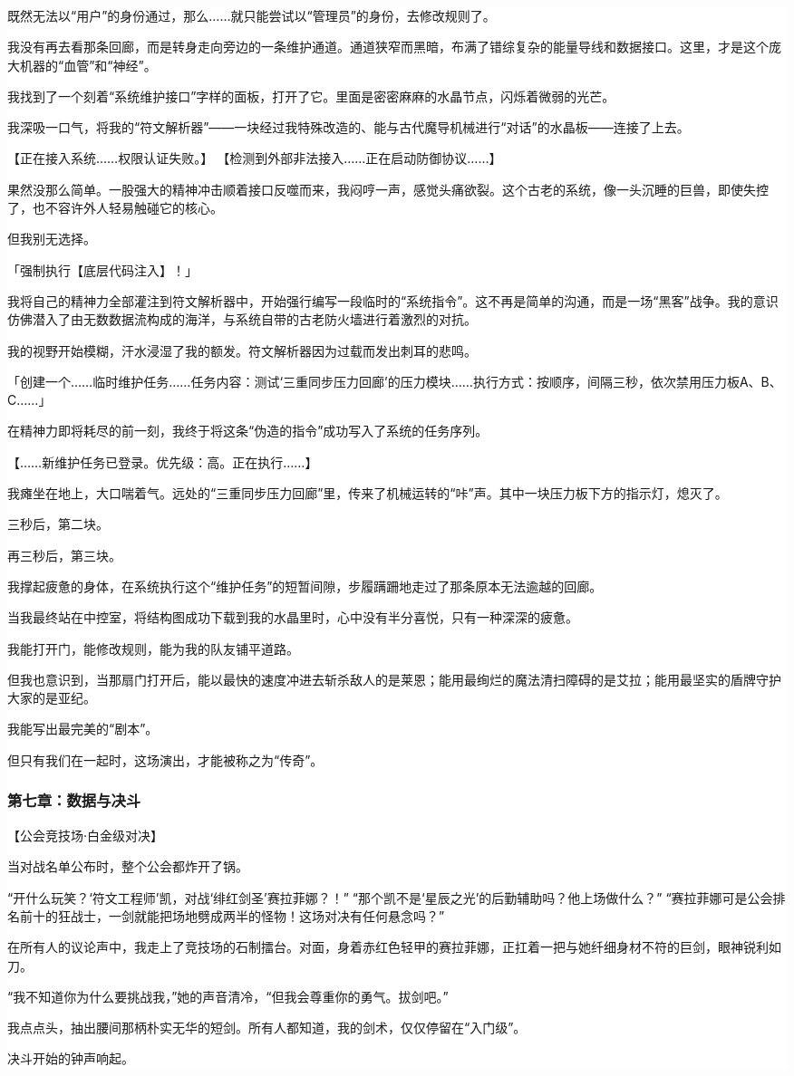 既然无法以“用户”的身份通过，那么……就只能尝试以“管理员”的身份，去修改规则了。

我没有再去看那条回廊，而是转身走向旁边的一条维护通道。通道狭窄而黑暗，布满了错综复杂的能量导线和数据接口。这里，才是这个庞大机器的“血管”和“神经”。

我找到了一个刻着“系统维护接口”字样的面板，打开了它。里面是密密麻麻的水晶节点，闪烁着微弱的光芒。

我深吸一口气，将我的“符文解析器”——一块经过我特殊改造的、能与古代魔导机械进行“对话”的水晶板——连接了上去。

【正在接入系统……权限认证失败。】
【检测到外部非法接入……正在启动防御协议……】

果然没那么简单。一股强大的精神冲击顺着接口反噬而来，我闷哼一声，感觉头痛欲裂。这个古老的系统，像一头沉睡的巨兽，即使失控了，也不容许外人轻易触碰它的核心。

但我别无选择。

「强制执行【底层代码注入】！」

我将自己的精神力全部灌注到符文解析器中，开始强行编写一段临时的“系统指令”。这不再是简单的沟通，而是一场“黑客”战争。我的意识仿佛潜入了由无数数据流构成的海洋，与系统自带的古老防火墙进行着激烈的对抗。

我的视野开始模糊，汗水浸湿了我的额发。符文解析器因为过载而发出刺耳的悲鸣。

「创建一个……临时维护任务……任务内容：测试‘三重同步压力回廊’的压力模块……执行方式：按顺序，间隔三秒，依次禁用压力板A、B、C……」

在精神力即将耗尽的前一刻，我终于将这条“伪造的指令”成功写入了系统的任务序列。

【……新维护任务已登录。优先级：高。正在执行……】

我瘫坐在地上，大口喘着气。远处的“三重同步压力回廊”里，传来了机械运转的“咔”声。其中一块压力板下方的指示灯，熄灭了。

三秒后，第二块。

再三秒后，第三块。

我撑起疲惫的身体，在系统执行这个“维护任务”的短暂间隙，步履蹒跚地走过了那条原本无法逾越的回廊。

当我最终站在中控室，将结构图成功下载到我的水晶里时，心中没有半分喜悦，只有一种深深的疲惫。

我能打开门，能修改规则，能为我的队友铺平道路。

但我也意识到，当那扇门打开后，能以最快的速度冲进去斩杀敌人的是莱恩；能用最绚烂的魔法清扫障碍的是艾拉；能用最坚实的盾牌守护大家的是亚纪。

我能写出最完美的“剧本”。

但只有我们在一起时，这场演出，才能被称之为“传奇”。

### 第七章：数据与决斗

【公会竞技场·白金级对决】

当对战名单公布时，整个公会都炸开了锅。

“开什么玩笑？‘符文工程师’凯，对战‘绯红剑圣’赛拉菲娜？！”
“那个凯不是‘星辰之光’的后勤辅助吗？他上场做什么？”
“赛拉菲娜可是公会排名前十的狂战士，一剑就能把场地劈成两半的怪物！这场对决有任何悬念吗？”

在所有人的议论声中，我走上了竞技场的石制擂台。对面，身着赤红色轻甲的赛拉菲娜，正扛着一把与她纤细身材不符的巨剑，眼神锐利如刀。

“我不知道你为什么要挑战我，”她的声音清冷，“但我会尊重你的勇气。拔剑吧。”

我点点头，抽出腰间那柄朴实无华的短剑。所有人都知道，我的剑术，仅仅停留在“入门级”。

决斗开始的钟声响起。
